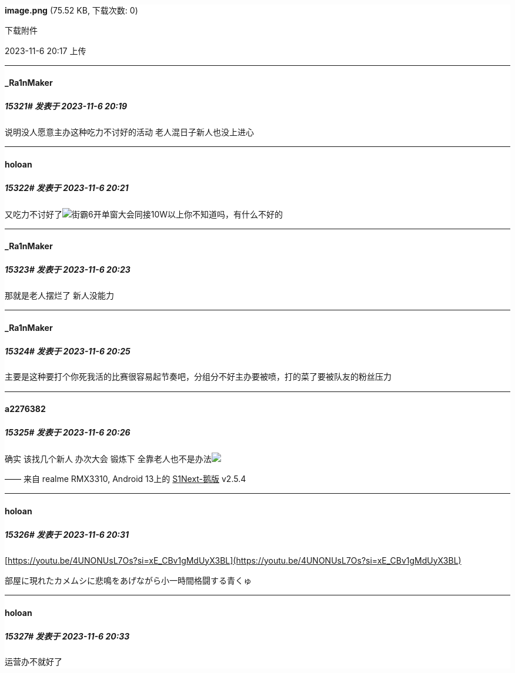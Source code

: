 <strong>image.png</strong> (75.52 KB, 下载次数: 0)

下载附件

2023-11-6 20:17 上传

*****

####  _Ra1nMaker  
##### 15321#       发表于 2023-11-6 20:19

说明没人愿意主办这种吃力不讨好的活动 老人混日子新人也没上进心

*****

####  holoan  
##### 15322#       发表于 2023-11-6 20:21

又吃力不讨好了<img src="https://static.saraba1st.com/image/smiley/face2017/067.png" referrerpolicy="no-referrer">街霸6开单窗大会同接10W以上你不知道吗，有什么不好的


*****

####  _Ra1nMaker  
##### 15323#       发表于 2023-11-6 20:23

那就是老人摆烂了 新人没能力

*****

####  _Ra1nMaker  
##### 15324#       发表于 2023-11-6 20:25

主要是这种要打个你死我活的比赛很容易起节奏吧，分组分不好主办要被喷，打的菜了要被队友的粉丝压力

*****

####  a2276382  
##### 15325#       发表于 2023-11-6 20:26

确实 该找几个新人 办次大会 锻炼下 全靠老人也不是办法<img src="https://static.saraba1st.com/image/smiley/face2017/009.gif" referrerpolicy="no-referrer">

—— 来自 realme RMX3310, Android 13上的 [S1Next-鹅版](https://github.com/ykrank/S1-Next/releases) v2.5.4

*****

####  holoan  
##### 15326#       发表于 2023-11-6 20:31

[https://youtu.be/4UNONUsL7Os?si=xE_CBv1gMdUyX3BL](https://youtu.be/4UNONUsL7Os?si=xE_CBv1gMdUyX3BL)

部屋に現れたカメムシに悲鳴をあげながら小一時間格闘する青くゅ


*****

####  holoan  
##### 15327#       发表于 2023-11-6 20:33

运营办不就好了


